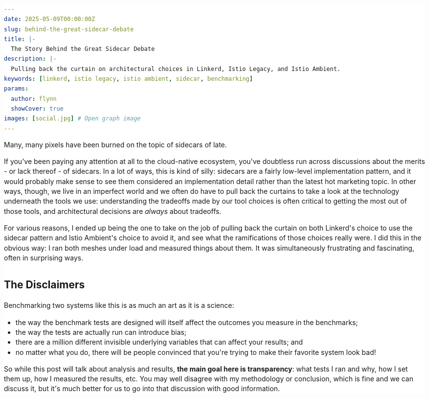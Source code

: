 ```yaml
---
date: 2025-05-09T00:00:00Z
slug: behind-the-great-sidecar-debate
title: |-
  The Story Behind the Great Sidecar Debate
description: |-
  Pulling back the curtain on architectural choices in Linkerd, Istio Legacy, and Istio Ambient.
keywords: [linkerd, istio legacy, istio ambient, sidecar, benchmarking]
params:
  author: flynn
  showCover: true
images: [social.jpg] # Open graph image
---
```


Many, many pixels have been burned on the topic of sidecars of late.

If you've been paying any attention at all to the cloud-native ecosystem,
you've doubtless run across discussions about the merits - or lack thereof -
of sidecars. In a lot of ways, this is kind of silly: sidecars are a fairly
low-level implementation pattern, and it would probably make sense to see them
considered an implementation detail rather than the latest hot marketing
topic. In other ways, though, we live in an imperfect world and we often do
have to pull back the curtains to take a look at the technology underneath the
tools we use: understanding the tradeoffs made by our tool choices is often
critical to getting the most out of those tools, and architectural decisions
are _always_ about tradeoffs.

For various reasons, I ended up being the one to take on the job of pulling
back the curtain on both Linkerd's choice to use the sidecar pattern and Istio
Ambient's choice to avoid it, and see what the ramifications of those choices
really were. I did this in the obvious way: I ran both meshes under load and
measured things about them. It was simultaneously frustrating and fascinating,
often in surprising ways.

## The Disclaimers

Benchmarking two systems like this is as much an art as it is a science:

- the way the benchmark tests are designed will itself affect the outcomes you
  measure in the benchmarks;
- the way the tests are actually run can introduce bias;
- there are a million different invisible underlying variables that can affect
  your results; and
- no matter what you do, there will be people convinced that you're trying to
  make their favorite system look bad!

So while this post will talk about analysis and results, **the main goal here
is transparency**: what tests I ran and why, how I set them up, how I measured
the results, etc. You may well disagree with my methodology or conclusion,
which is fine and we can discuss it, but it's much better for us to go into
that discussion with good information.


[the Great Sidecar Debate]: https://github.com/BuoyantIO/great-sidecar-debate
[README]: https://github.com/BuoyantIO/great-sidecar-debate/blob/main/README.md
[linkerd]: https://github.com/BuoyantIO/great-sidecar-debate/blob/main/tools/linkerd.sh
[istio]: https://github.com/BuoyantIO/great-sidecar-debate/blob/main/tools/istio.sh
[ambient]: https://github.com/BuoyantIO/great-sidecar-debate/blob/main/tools/ambient.sh
[Faces demo app]: https://github.com/BuoyantIO/faces-demo
[Civo]: https://civo.com/